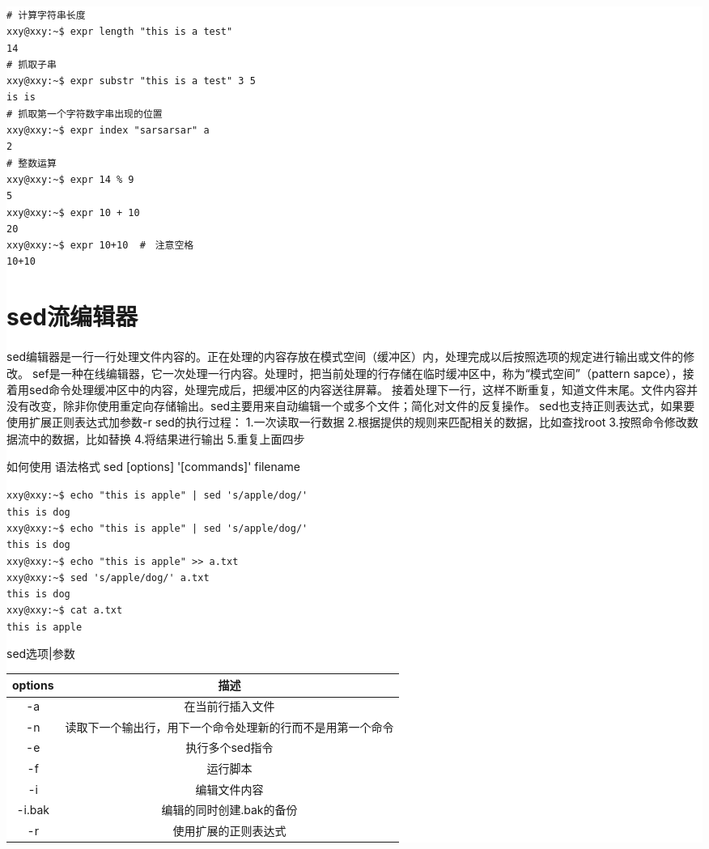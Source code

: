 ```shell
# 计算字符串长度
xxy@xxy:~$ expr length "this is a test"
14
# 抓取子串
xxy@xxy:~$ expr substr "this is a test" 3 5
is is
# 抓取第一个字符数字串出现的位置
xxy@xxy:~$ expr index "sarsarsar" a
2
# 整数运算
xxy@xxy:~$ expr 14 % 9
5
xxy@xxy:~$ expr 10 + 10
20
xxy@xxy:~$ expr 10+10  #　注意空格
10+10
```

# sed流编辑器
sed编辑器是一行一行处理文件内容的。正在处理的内容存放在模式空间（缓冲区）内，处理完成以后按照选项的规定进行输出或文件的修改。
sef是一种在线编辑器，它一次处理一行内容。处理时，把当前处理的行存储在临时缓冲区中，称为“模式空间”（pattern sapce），接着用sed命令处理缓冲区中的内容，处理完成后，把缓冲区的内容送往屏幕。
接着处理下一行，这样不断重复，知道文件末尾。文件内容并没有改变，除非你使用重定向存储输出。sed主要用来自动编辑一个或多个文件；简化对文件的反复操作。
sed也支持正则表达式，如果要使用扩展正则表达式加参数-r
sed的执行过程：
1.一次读取一行数据
2.根据提供的规则来匹配相关的数据，比如查找root
3.按照命令修改数据流中的数据，比如替换
4.将结果进行输出
5.重复上面四步

如何使用
语法格式 sed [options] '[commands]' filename

```shell
xxy@xxy:~$ echo "this is apple" | sed 's/apple/dog/'
this is dog
xxy@xxy:~$ echo "this is apple" | sed 's/apple/dog/'
this is dog
xxy@xxy:~$ echo "this is apple" >> a.txt
xxy@xxy:~$ sed 's/apple/dog/' a.txt
this is dog
xxy@xxy:~$ cat a.txt
this is apple
```

sed选项|参数

|options|描述|
|:-:|:-:|
|-a |在当前行插入文件|
|-n |读取下一个输出行，用下一个命令处理新的行而不是用第一个命令|
|-e |执行多个sed指令|
|-f |运行脚本|
|-i |编辑文件内容|
|-i.bak |编辑的同时创建.bak的备份|
|-r |使用扩展的正则表达式|
